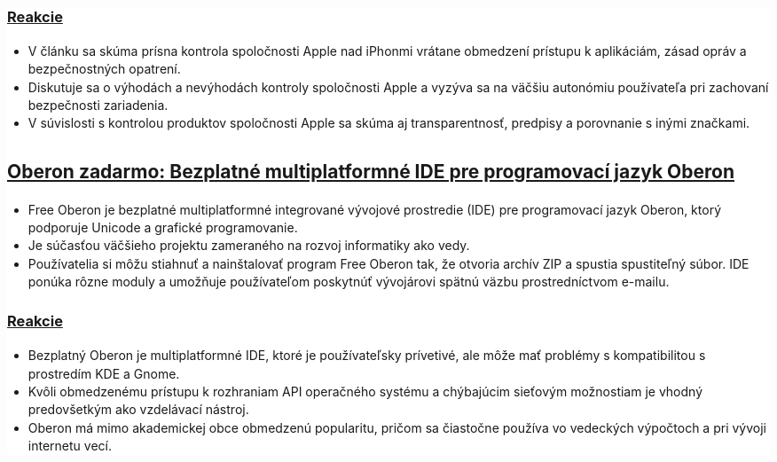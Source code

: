 ### [Reakcie](https://news.ycombinator.com/item?id=38239640)

- V článku sa skúma prísna kontrola spoločnosti Apple nad iPhonmi vrátane obmedzení prístupu k aplikáciám, zásad opráv a bezpečnostných opatrení.
- Diskutuje sa o výhodách a nevýhodách kontroly spoločnosti Apple a vyzýva sa na väčšiu autonómiu používateľa pri zachovaní bezpečnosti zariadenia.
- V súvislosti s kontrolou produktov spoločnosti Apple sa skúma aj transparentnosť, predpisy a porovnanie s inými značkami.

## [Oberon zadarmo: Bezplatné multiplatformné IDE pre programovací jazyk Oberon](https://free.oberon.org/en/)

- Free Oberon je bezplatné multiplatformné integrované vývojové prostredie (IDE) pre programovací jazyk Oberon, ktorý podporuje Unicode a grafické programovanie.
- Je súčasťou väčšieho projektu zameraného na rozvoj informatiky ako vedy.
- Používatelia si môžu stiahnuť a nainštalovať program Free Oberon tak, že otvoria archív ZIP a spustia spustiteľný súbor. IDE ponúka rôzne moduly a umožňuje používateľom poskytnúť vývojárovi spätnú väzbu prostredníctvom e-mailu.

### [Reakcie](https://news.ycombinator.com/item?id=38240333)

- Bezplatný Oberon je multiplatformné IDE, ktoré je používateľsky prívetivé, ale môže mať problémy s kompatibilitou s prostredím KDE a Gnome.
- Kvôli obmedzenému prístupu k rozhraniam API operačného systému a chýbajúcim sieťovým možnostiam je vhodný predovšetkým ako vzdelávací nástroj.
- Oberon má mimo akademickej obce obmedzenú popularitu, pričom sa čiastočne používa vo vedeckých výpočtoch a pri vývoji internetu vecí.

<head>
  <meta property="og:title" content="HTML First: Zjednodušenie vývoja webového softvéru a zvýšenie prístupnosti" />
  <meta property="og:type" content="website" />
  <meta property="og:image" content="https://og.cho.sh/api/og/?title=HTML%20First%3A%20Zjednodu%C5%A1enie%20v%C3%BDvoja%20webov%C3%A9ho%20softv%C3%A9ru%20a%20zv%C3%BD%C5%A1enie%20pr%C3%ADstupnosti&subheading=pondelok%2013.%20novembra%202023%3A%20Hacker%20News%20Zhrnutie" />
</head>
